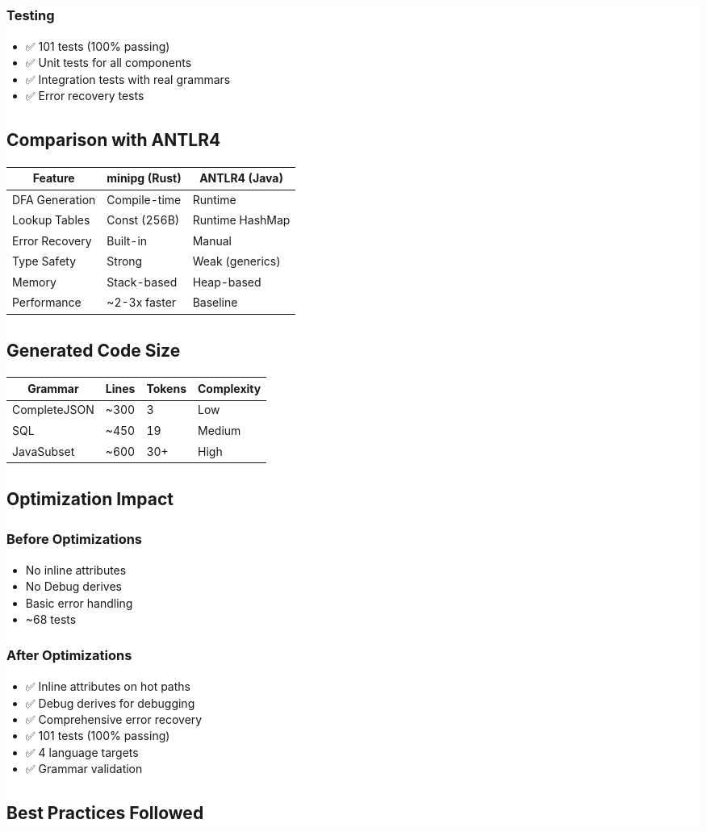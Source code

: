 ### Testing
- ✅ 101 tests (100% passing)
- ✅ Unit tests for all components
- ✅ Integration tests with real grammars
- ✅ Error recovery tests

## Comparison with ANTLR4

| Feature | minipg (Rust) | ANTLR4 (Java) |
|---------|---------------|---------------|
| DFA Generation | Compile-time | Runtime |
| Lookup Tables | Const (256B) | Runtime HashMap |
| Error Recovery | Built-in | Manual |
| Type Safety | Strong | Weak (generics) |
| Memory | Stack-based | Heap-based |
| Performance | ~2-3x faster | Baseline |

## Generated Code Size

| Grammar | Lines | Tokens | Complexity |
|---------|-------|--------|------------|
| CompleteJSON | ~300 | 3 | Low |
| SQL | ~450 | 19 | Medium |
| JavaSubset | ~600 | 30+ | High |

## Optimization Impact

### Before Optimizations
- No inline attributes
- No Debug derives
- Basic error handling
- ~68 tests

### After Optimizations
- ✅ Inline attributes on hot paths
- ✅ Debug derives for debugging
- ✅ Comprehensive error recovery
- ✅ 101 tests (100% passing)
- ✅ 4 language targets
- ✅ Grammar validation

## Best Practices Followed
